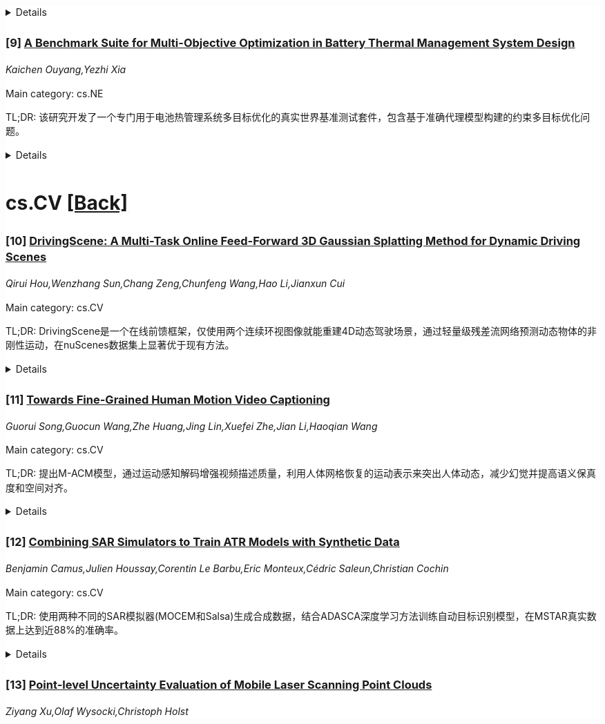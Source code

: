 
<details><summary>Details</summary></details>


### [9] [A Benchmark Suite for Multi-Objective Optimization in Battery Thermal Management System Design](https://arxiv.org/abs/2510.25219)
*Kaichen Ouyang,Yezhi Xia*

Main category: cs.NE

TL;DR: 该研究开发了一个专门用于电池热管理系统多目标优化的真实世界基准测试套件，包含基于准确代理模型构建的约束多目标优化问题。


<details><summary>Details</summary></details>


<div id='cs.CV'></div>

# cs.CV [[Back]](#toc)

### [10] [DrivingScene: A Multi-Task Online Feed-Forward 3D Gaussian Splatting Method for Dynamic Driving Scenes](https://arxiv.org/abs/2510.24734)
*Qirui Hou,Wenzhang Sun,Chang Zeng,Chunfeng Wang,Hao Li,Jianxun Cui*

Main category: cs.CV

TL;DR: DrivingScene是一个在线前馈框架，仅使用两个连续环视图像就能重建4D动态驾驶场景，通过轻量级残差流网络预测动态物体的非刚性运动，在nuScenes数据集上显著优于现有方法。


<details><summary>Details</summary></details>


### [11] [Towards Fine-Grained Human Motion Video Captioning](https://arxiv.org/abs/2510.24767)
*Guorui Song,Guocun Wang,Zhe Huang,Jing Lin,Xuefei Zhe,Jian Li,Haoqian Wang*

Main category: cs.CV

TL;DR: 提出M-ACM模型，通过运动感知解码增强视频描述质量，利用人体网格恢复的运动表示来突出人体动态，减少幻觉并提高语义保真度和空间对齐。


<details><summary>Details</summary></details>


### [12] [Combining SAR Simulators to Train ATR Models with Synthetic Data](https://arxiv.org/abs/2510.24768)
*Benjamin Camus,Julien Houssay,Corentin Le Barbu,Eric Monteux,Cédric Saleun,Christian Cochin*

Main category: cs.CV

TL;DR: 使用两种不同的SAR模拟器(MOCEM和Salsa)生成合成数据，结合ADASCA深度学习方法训练自动目标识别模型，在MSTAR真实数据上达到近88%的准确率。


<details><summary>Details</summary></details>


### [13] [Point-level Uncertainty Evaluation of Mobile Laser Scanning Point Clouds](https://arxiv.org/abs/2510.24773)
*Ziyang Xu,Olaf Wysocki,Christoph Holst*
